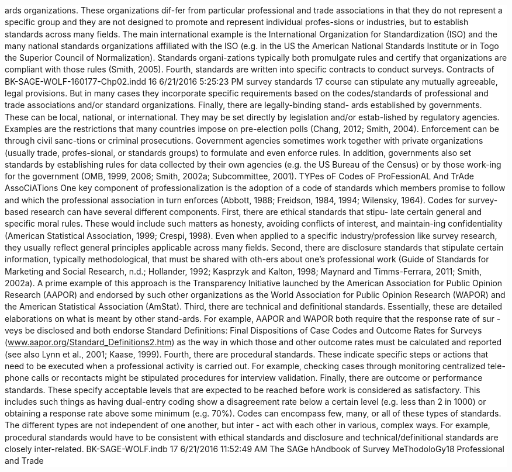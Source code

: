 ards organizations. These organizations dif-fer from particular professional and trade associations in that they do not represent a specific group and they are not designed to promote and represent individual profes-sions or industries, but to establish standards across many fields. The main international example is the International Organization for Standardization (ISO) and the many national standards organizations affiliated with the ISO (e.g. in the US the American National Standards Institute or in Togo the Superior Council of Normalization). Standards organi-zations typically both promulgate rules and certify that organizations are compliant with those rules (Smith, 2005).
Fourth, standards are written into specific 
contracts to conduct surveys. Contracts of 
BK-SAGE-WOLF-160177-Chp02.indd   16 6/21/2016   5:25:23 PM
survey standards 17
course can stipulate any mutually agreeable, 
legal provisions. But in many cases they incorporate specific requirements based on the codes/standards of professional and trade associations and/or standard organizations.
Finally, there are legally-binding stand-
ards established by governments. These can be local, national, or international. They may be set directly by legislation and/or estab-lished by regulatory agencies. Examples are the restrictions that many countries impose on pre-election polls (Chang, 2012; Smith, 2004). Enforcement can be through civil sanc-tions or criminal prosecutions. Government agencies sometimes work together with private organizations (usually trade, profes-sional, or standards groups) to formulate and even enforce rules. In addition, governments also set standards by establishing rules for data collected by their own agencies (e.g. the US Bureau of the Census) or by those work-ing for the government (OMB, 1999, 2006; Smith, 2002a; Subcommittee, 2001).
TYPes oF Codes oF ProFessionAL 
And TrAde AssoCiATions
One key component of professionalization is 
the adoption of a code of standards which members promise to follow and which the professional association in turn enforces (Abbott, 1988; Freidson, 1984, 1994; Wilensky, 1964). Codes for survey-based research can have several different components.
First, there are ethical standards that stipu-
late certain general and specific moral rules. These would include such matters as honesty, avoiding conflicts of interest, and maintain-ing confidentiality (American Statistical Association, 1999; Crespi, 1998). Even when applied to a specific industry/profession like survey research, they usually reflect general principles applicable across many fields.
Second, there are disclosure standards 
that stipulate certain information, typically methodological, that must be shared with oth-ers about one’s professional work (Guide of Standards for Marketing and Social Research, n.d.; Hollander, 1992; Kasprzyk and Kalton, 1998; Maynard and Timms-Ferrara, 2011; Smith, 2002a). A prime example of this approach is the Transparency Initiative launched by the American Association for Public Opinion Research (AAPOR) and endorsed by such other organizations as the World Association for Public Opinion Research (WAPOR) and the American Statistical Association (AmStat).
Third, there are technical and definitional 
standards. Essentially, these are detailed elaborations on what is meant by other stand-ards. For example, AAPOR and WAPOR both require that the response rate of sur -
veys be disclosed and both endorse Standard Definitions: Final Dispositions of Case Codes and Outcome Rates for Surveys (www.aapor.org/Standard_Definitions2.htm) as the way in which those and other outcome rates must be calculated and reported (see also Lynn et al., 2001; Kaase, 1999).
Fourth, there are procedural standards. 
These indicate specific steps or actions that need to be executed when a professional activity is carried out. For example, checking cases through monitoring centralized tele-phone calls or recontacts might be stipulated procedures for interview validation.
Finally, there are outcome or performance 
standards. These specify acceptable levels that are expected to be reached before work is considered as satisfactory. This includes such things as having dual-entry coding show a disagreement rate below a certain level (e.g. less than 2 in 1000) or obtaining a response rate above some minimum (e.g. 70%).
Codes can encompass few, many, or all of 
these types of standards. The different types are not independent of one another, but inter -
act with each other in various, complex ways. For example, procedural standards would have to be consistent with ethical standards and disclosure and technical/definitional standards are closely inter-related.
BK-SAGE-WOLF.indb   17 6/21/2016   11:52:49 AM
The SAGe hAndbook of Survey MeThodoloGy18
Professional and Trade 